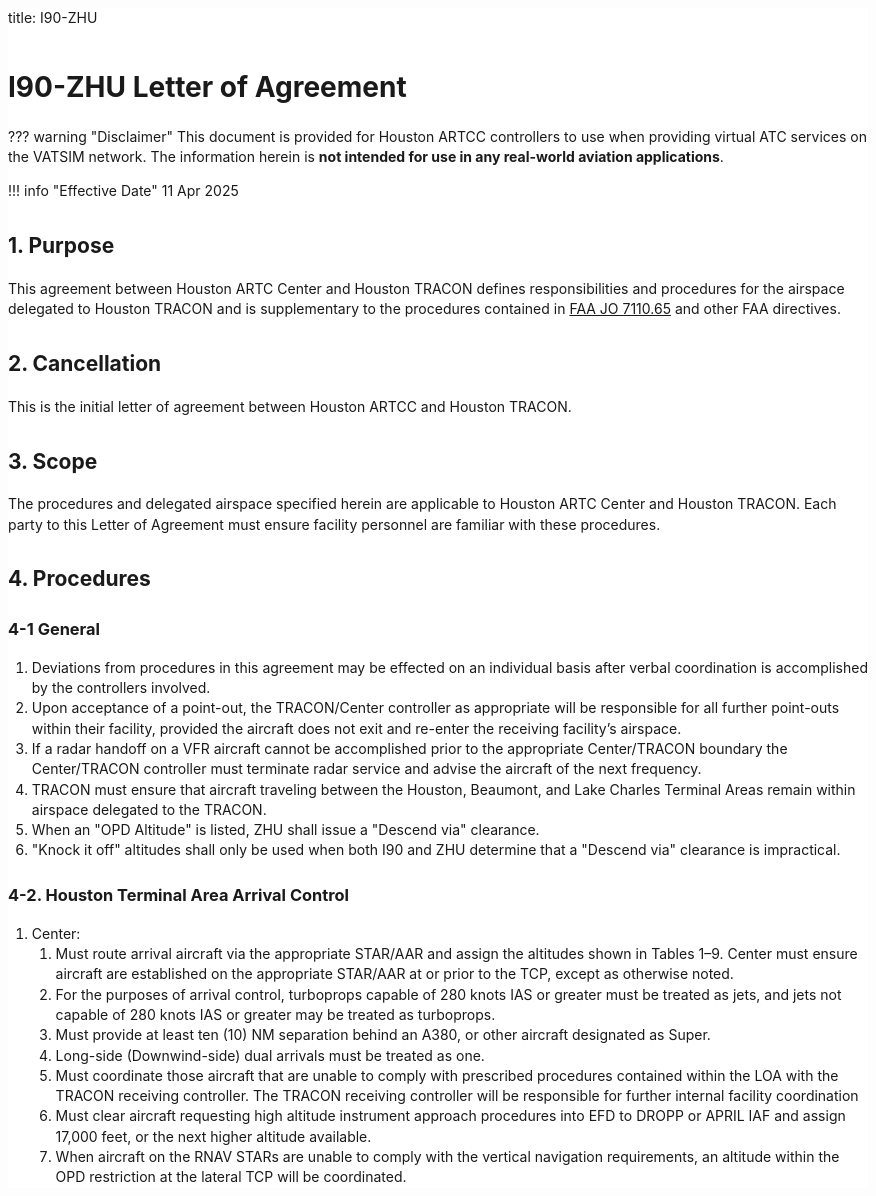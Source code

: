 title: I90-ZHU
# I90-ZHU Letter of Agreement
??? warning "Disclaimer"
    This document is provided for Houston ARTCC controllers to use when providing virtual ATC services on the VATSIM network. The information herein is **not intended for use in any real-world aviation applications**.

!!! info "Effective Date"
    11 Apr 2025

## 1. Purpose
This agreement between Houston ARTC Center and Houston TRACON defines responsibilities and procedures for the airspace delegated to Houston TRACON and is supplementary to the procedures contained in [FAA JO 7110.65](https://www.faa.gov/air_traffic/publications/atpubs/atc_html/) and other FAA directives.

## 2. Cancellation
This is the initial letter of agreement between Houston ARTCC and Houston TRACON.

## 3. Scope
The procedures and delegated airspace specified herein are applicable to Houston ARTC Center and Houston TRACON. Each party to this Letter of Agreement must ensure facility personnel are familiar with these procedures.

## 4. Procedures
### 4-1 General
1. Deviations from procedures in this agreement may be effected on an individual basis after verbal coordination is accomplished by the controllers involved.
1. Upon acceptance of a point-out, the TRACON/Center controller as appropriate will be responsible for all further point-outs within their facility, provided the aircraft does not exit and re-enter the receiving facility’s airspace.
1. If a radar handoff on a VFR aircraft cannot be accomplished prior to the appropriate Center/TRACON boundary the Center/TRACON controller must terminate radar service and advise the aircraft of the next frequency.
1. TRACON must ensure that aircraft traveling between the Houston, Beaumont, and Lake Charles Terminal Areas remain within airspace delegated to the TRACON.
1. When an "OPD Altitude" is listed, ZHU shall issue a "Descend via" clearance.
1. "Knock it off" altitudes shall only be used when both I90 and ZHU determine that a "Descend via" clearance is impractical.

### 4-2. Houston Terminal Area Arrival Control
1. Center:
    1. Must route arrival aircraft via the appropriate STAR/AAR and assign the altitudes shown in Tables 1–9. Center must ensure aircraft are established on the appropriate STAR/AAR at or prior to the TCP, except as otherwise noted.
    1. For the purposes of arrival control, turboprops capable of 280 knots IAS or greater must be treated as jets, and jets not capable of 280 knots IAS or greater may be treated as turboprops.
    1. Must provide at least ten (10) NM separation behind an A380, or other aircraft designated as Super.
    1. Long-side (Downwind-side) dual arrivals must be treated as one.
    1. Must coordinate those aircraft that are unable to comply with prescribed procedures contained within the LOA with the TRACON receiving controller. The TRACON receiving controller will be responsible for further internal facility coordination
    1. Must clear aircraft requesting high altitude instrument approach procedures into EFD to DROPP or APRIL IAF and assign 17,000 feet, or the next higher altitude available.
    1. When aircraft on the RNAV STARs are unable to comply with the vertical navigation requirements, an altitude within the OPD restriction at the lateral TCP will be coordinated.
